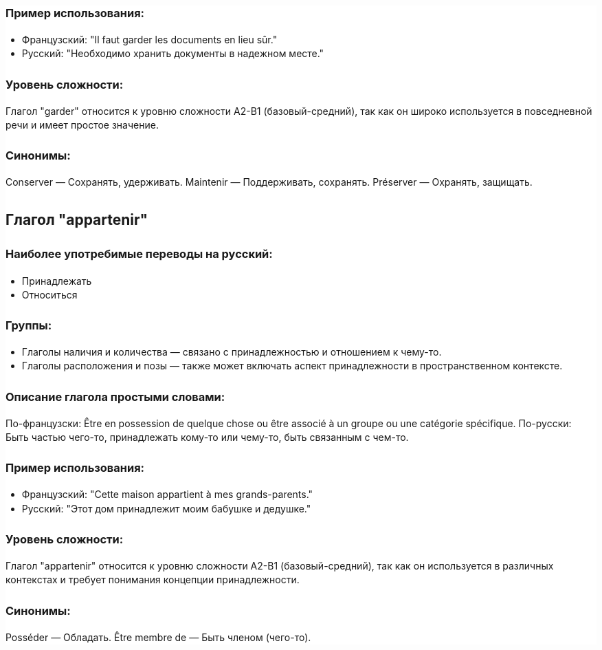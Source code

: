 ### Пример использования:

- Французский: "Il faut garder les documents en lieu sûr."
- Русский: "Необходимо хранить документы в надежном месте."

### Уровень сложности:

Глагол "garder" относится к уровню сложности A2-B1 (базовый-средний), так как он широко используется в повседневной речи и имеет простое значение.

### Синонимы:

Conserver — Сохранять, удерживать.
Maintenir — Поддерживать, сохранять.
Préserver — Охранять, защищать.



## Глагол "appartenir"

### Наиболее употребимые переводы на русский:

- Принадлежать
- Относиться

### Группы:

- Глаголы наличия и количества — связано с принадлежностью и отношением к чему-то.
- Глаголы расположения и позы — также может включать аспект принадлежности в пространственном контексте.

### Описание глагола простыми словами:

По-французски: Être en possession de quelque chose ou être associé à un groupe ou une catégorie spécifique.
По-русски: Быть частью чего-то, принадлежать кому-то или чему-то, быть связанным с чем-то.

### Пример использования:

- Французский: "Cette maison appartient à mes grands-parents."
- Русский: "Этот дом принадлежит моим бабушке и дедушке."

### Уровень сложности:

Глагол "appartenir" относится к уровню сложности A2-B1 (базовый-средний), так как он используется в различных контекстах и требует понимания концепции принадлежности.

### Синонимы:

Posséder — Обладать.
Être membre de — Быть членом (чего-то).


